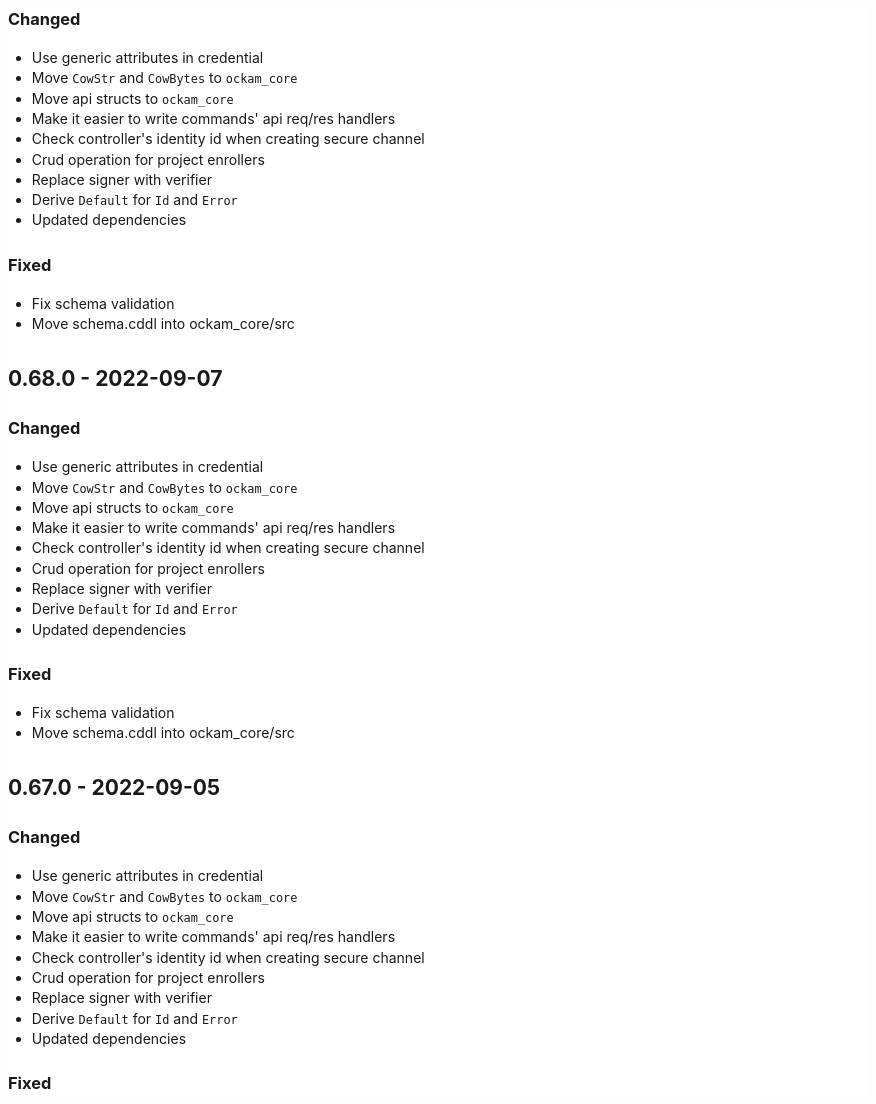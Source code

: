 ### Changed

- Use generic attributes in credential
- Move `CowStr` and `CowBytes` to `ockam_core`
- Move api structs to `ockam_core`
- Make it easier to write commands' api req/res handlers
- Check controller's identity id when creating secure channel
- Crud operation for project enrollers
- Replace signer with verifier
- Derive `Default` for `Id` and `Error`
- Updated dependencies

### Fixed

- Fix schema validation
- Move schema.cddl into ockam_core/src

## 0.68.0 - 2022-09-07

### Changed

- Use generic attributes in credential
- Move `CowStr` and `CowBytes` to `ockam_core`
- Move api structs to `ockam_core`
- Make it easier to write commands' api req/res handlers
- Check controller's identity id when creating secure channel
- Crud operation for project enrollers
- Replace signer with verifier
- Derive `Default` for `Id` and `Error`
- Updated dependencies

### Fixed

- Fix schema validation
- Move schema.cddl into ockam_core/src

## 0.67.0 - 2022-09-05

### Changed

- Use generic attributes in credential
- Move `CowStr` and `CowBytes` to `ockam_core`
- Move api structs to `ockam_core`
- Make it easier to write commands' api req/res handlers
- Check controller's identity id when creating secure channel
- Crud operation for project enrollers
- Replace signer with verifier
- Derive `Default` for `Id` and `Error`
- Updated dependencies

### Fixed
